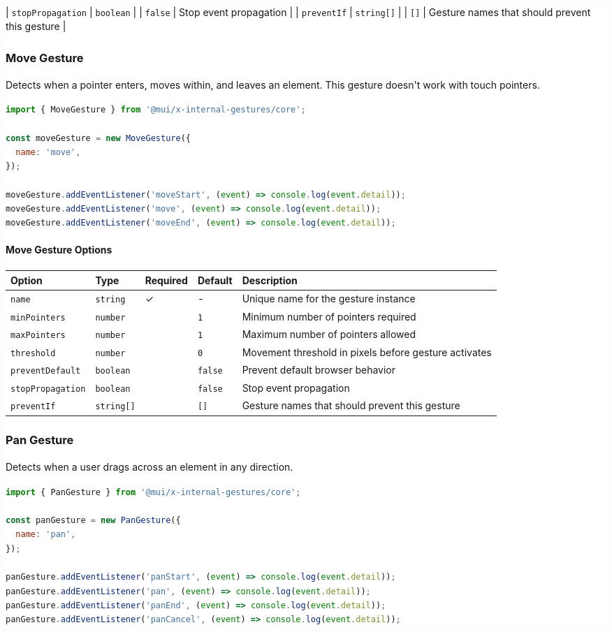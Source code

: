 | `stopPropagation` | `boolean`  |          | `false` | Stop event propagation                                |
| `preventIf`       | `string[]` |          | `[]`    | Gesture names that should prevent this gesture        |

### Move Gesture

Detects when a pointer enters, moves within, and leaves an element. This gesture doesn't work with touch pointers.

```javascript
import { MoveGesture } from '@mui/x-internal-gestures/core';

const moveGesture = new MoveGesture({
  name: 'move',
});

moveGesture.addEventListener('moveStart', (event) => console.log(event.detail));
moveGesture.addEventListener('move', (event) => console.log(event.detail));
moveGesture.addEventListener('moveEnd', (event) => console.log(event.detail));
```

#### Move Gesture Options

| Option            | Type       | Required | Default | Description                                           |
| :---------------- | :--------- | :------- | :------ | :---------------------------------------------------- |
| `name`            | `string`   | ✓        | -       | Unique name for the gesture instance                  |
| `minPointers`     | `number`   |          | `1`     | Minimum number of pointers required                   |
| `maxPointers`     | `number`   |          | `1`     | Maximum number of pointers allowed                    |
| `threshold`       | `number`   |          | `0`     | Movement threshold in pixels before gesture activates |
| `preventDefault`  | `boolean`  |          | `false` | Prevent default browser behavior                      |
| `stopPropagation` | `boolean`  |          | `false` | Stop event propagation                                |
| `preventIf`       | `string[]` |          | `[]`    | Gesture names that should prevent this gesture        |

### Pan Gesture

Detects when a user drags across an element in any direction.

```javascript
import { PanGesture } from '@mui/x-internal-gestures/core';

const panGesture = new PanGesture({
  name: 'pan',
});

panGesture.addEventListener('panStart', (event) => console.log(event.detail));
panGesture.addEventListener('pan', (event) => console.log(event.detail));
panGesture.addEventListener('panEnd', (event) => console.log(event.detail));
panGesture.addEventListener('panCancel', (event) => console.log(event.detail));
```

